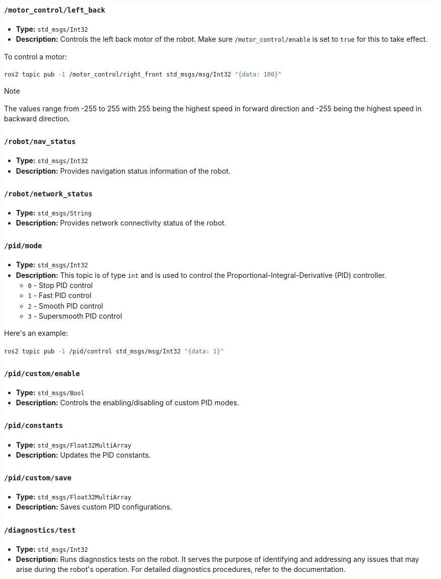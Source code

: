 ### `/motor_control/left_back`
- **Type:** `std_msgs/Int32`
- **Description:** Controls the left back motor of the robot. Make sure `/motor_control/enable` is set to `true` for this to take effect.

To control a motor:
```bash
ros2 topic pub -1 /motor_control/right_front std_msgs/msg/Int32 "{data: 100}" 
```
> [!NOTE]
> The values range from -255 to 255 with 255 being the highest speed in forward direction and -255 being the highest speed in backward direction.


### `/robot/nav_status`
- **Type:** `std_msgs/Int32`
- **Description:** Provides navigation status information of the robot.

### `/robot/network_status`
- **Type:** `std_msgs/String`
- **Description:** Provides network connectivity status of the robot.

### `/pid/mode`
- **Type:** `std_msgs/Int32`
- **Description:** This topic is of type `int` and is used to control the Proportional-Integral-Derivative (PID) controller. 
  - `0` - Stop PID control
  - `1` - Fast PID control
  - `2` - Smooth PID control
  - `3` - Supersmooth PID control

Here's an example:
```bash
ros2 topic pub -1 /pid/control std_msgs/msg/Int32 "{data: 1}" 
```

### `/pid/custom/enable`
- **Type:** `std_msgs/Bool`
- **Description:** Controls the enabling/disabling of custom PID modes.

### `/pid/constants`
- **Type:** `std_msgs/Float32MultiArray`
- **Description:** Updates the PID constants.

### `/pid/custom/save`
- **Type:** `std_msgs/Float32MultiArray`
- **Description:** Saves custom PID configurations.

### `/diagnostics/test`
- **Type:** `std_msgs/Int32`
- **Description:** Runs diagnostics tests on the robot. It serves the purpose of identifying and addressing any issues that may arise during the robot's operation. For detailed diagnostics procedures, refer to the documentation.
